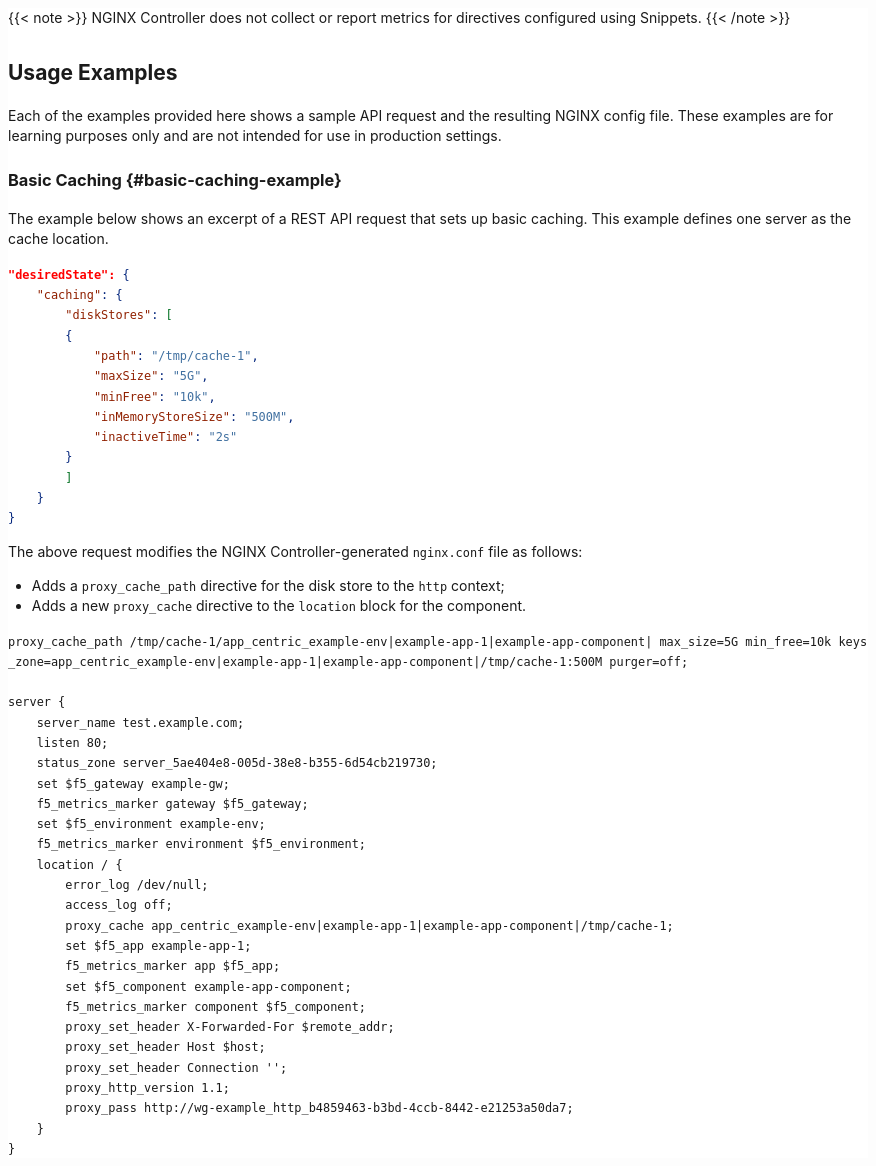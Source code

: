 
{{< note >}}
NGINX Controller does not collect or report metrics for directives configured using Snippets.
{{< /note >}}

## Usage Examples

Each of the examples provided here shows a sample API request and the resulting NGINX config file. These examples are for learning purposes only and are not intended for use in production settings.

### Basic Caching {#basic-caching-example}

The example below shows an excerpt of a REST API request that sets up basic caching. This example defines one server as the cache location.

```json
"desiredState": {
    "caching": {
        "diskStores": [
        {
            "path": "/tmp/cache-1",
            "maxSize": "5G",
            "minFree": "10k",
            "inMemoryStoreSize": "500M",
            "inactiveTime": "2s"
        }
        ]
    }
}
```

The above request modifies the NGINX Controller-generated `nginx.conf` file as follows:

- Adds a `proxy_cache_path` directive for the disk store to the `http` context;
- Adds a new `proxy_cache` directive to the `location` block for the component.

```Nginx configuration file {hl_lines=[1,14]}
proxy_cache_path /tmp/cache-1/app_centric_example-env|example-app-1|example-app-component| max_size=5G min_free=10k keys_zone=app_centric_example-env|example-app-1|example-app-component|/tmp/cache-1:500M purger=off;

server {
    server_name test.example.com;
    listen 80;
    status_zone server_5ae404e8-005d-38e8-b355-6d54cb219730;
    set $f5_gateway example-gw;
    f5_metrics_marker gateway $f5_gateway;
    set $f5_environment example-env;
    f5_metrics_marker environment $f5_environment;
    location / {
        error_log /dev/null;
        access_log off;
        proxy_cache app_centric_example-env|example-app-1|example-app-component|/tmp/cache-1;
        set $f5_app example-app-1;
        f5_metrics_marker app $f5_app;
        set $f5_component example-app-component;
        f5_metrics_marker component $f5_component;
        proxy_set_header X-Forwarded-For $remote_addr;
        proxy_set_header Host $host;
        proxy_set_header Connection '';
        proxy_http_version 1.1;
        proxy_pass http://wg-example_http_b4859463-b3bd-4ccb-8442-e21253a50da7;
    }
}
```
